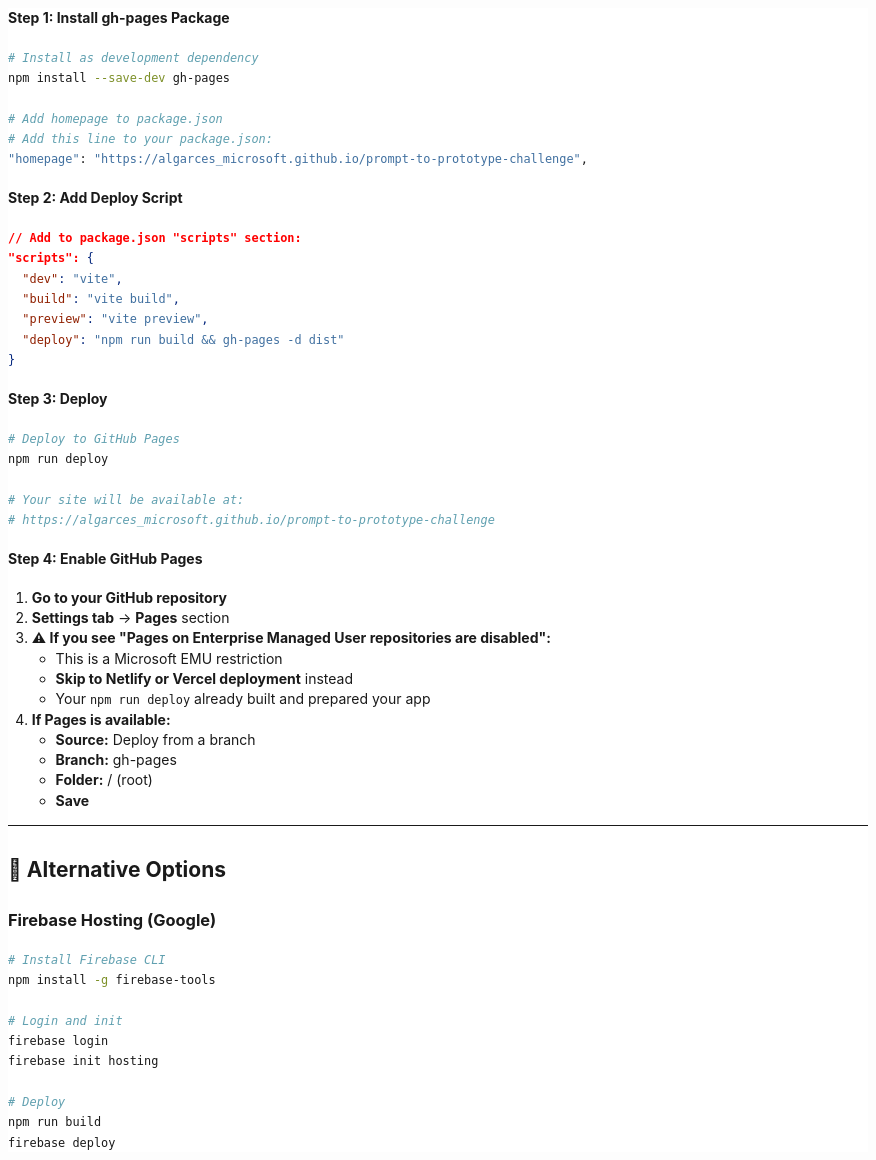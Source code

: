 #### **Step 1: Install gh-pages Package**
```bash
# Install as development dependency
npm install --save-dev gh-pages

# Add homepage to package.json
# Add this line to your package.json:
"homepage": "https://algarces_microsoft.github.io/prompt-to-prototype-challenge",
```

#### **Step 2: Add Deploy Script**
```json
// Add to package.json "scripts" section:
"scripts": {
  "dev": "vite",
  "build": "vite build",
  "preview": "vite preview",
  "deploy": "npm run build && gh-pages -d dist"
}
```

#### **Step 3: Deploy**
```bash
# Deploy to GitHub Pages
npm run deploy

# Your site will be available at:
# https://algarces_microsoft.github.io/prompt-to-prototype-challenge
```

#### **Step 4: Enable GitHub Pages**
1. **Go to your GitHub repository**
2. **Settings tab** → **Pages** section
3. **⚠️ If you see "Pages on Enterprise Managed User repositories are disabled":**
   - This is a Microsoft EMU restriction
   - **Skip to Netlify or Vercel deployment** instead
   - Your `npm run deploy` already built and prepared your app
4. **If Pages is available:**
   - **Source:** Deploy from a branch
   - **Branch:** gh-pages
   - **Folder:** / (root)
   - **Save**

---

## 🚀 Alternative Options

### **Firebase Hosting (Google)**
```bash
# Install Firebase CLI
npm install -g firebase-tools

# Login and init
firebase login
firebase init hosting

# Deploy
npm run build
firebase deploy
```
